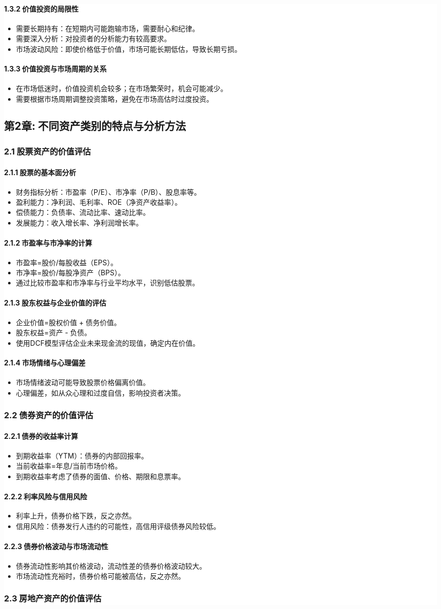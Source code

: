 #### 1.3.2 价值投资的局限性
- 需要长期持有：在短期内可能跑输市场，需要耐心和纪律。
- 需要深入分析：对投资者的分析能力有较高要求。
- 市场波动风险：即使价格低于价值，市场可能长期低估，导致长期亏损。

#### 1.3.3 价值投资与市场周期的关系
- 在市场低迷时，价值投资机会较多；在市场繁荣时，机会可能减少。
- 需要根据市场周期调整投资策略，避免在市场高估时过度投资。

## 第2章: 不同资产类别的特点与分析方法

### 2.1 股票资产的价值评估

#### 2.1.1 股票的基本面分析
- 财务指标分析：市盈率（P/E）、市净率（P/B）、股息率等。
- 盈利能力：净利润、毛利率、ROE（净资产收益率）。
- 偿债能力：负债率、流动比率、速动比率。
- 发展能力：收入增长率、净利润增长率。

#### 2.1.2 市盈率与市净率的计算
- 市盈率=股价/每股收益（EPS）。
- 市净率=股价/每股净资产（BPS）。
- 通过比较市盈率和市净率与行业平均水平，识别低估股票。

#### 2.1.3 股东权益与企业价值的评估
- 企业价值=股权价值 + 债务价值。
- 股东权益=资产 - 负债。
- 使用DCF模型评估企业未来现金流的现值，确定内在价值。

#### 2.1.4 市场情绪与心理偏差
- 市场情绪波动可能导致股票价格偏离价值。
- 心理偏差，如从众心理和过度自信，影响投资者决策。

### 2.2 债券资产的价值评估

#### 2.2.1 债券的收益率计算
- 到期收益率（YTM）：债券的内部回报率。
- 当前收益率=年息/当前市场价格。
- 到期收益率考虑了债券的面值、价格、期限和息票率。

#### 2.2.2 利率风险与信用风险
- 利率上升，债券价格下跌，反之亦然。
- 信用风险：债券发行人违约的可能性，高信用评级债券风险较低。

#### 2.2.3 债券价格波动与市场流动性
- 债券流动性影响其价格波动，流动性差的债券价格波动较大。
- 市场流动性充裕时，债券价格可能被高估，反之亦然。

### 2.3 房地产资产的价值评估
